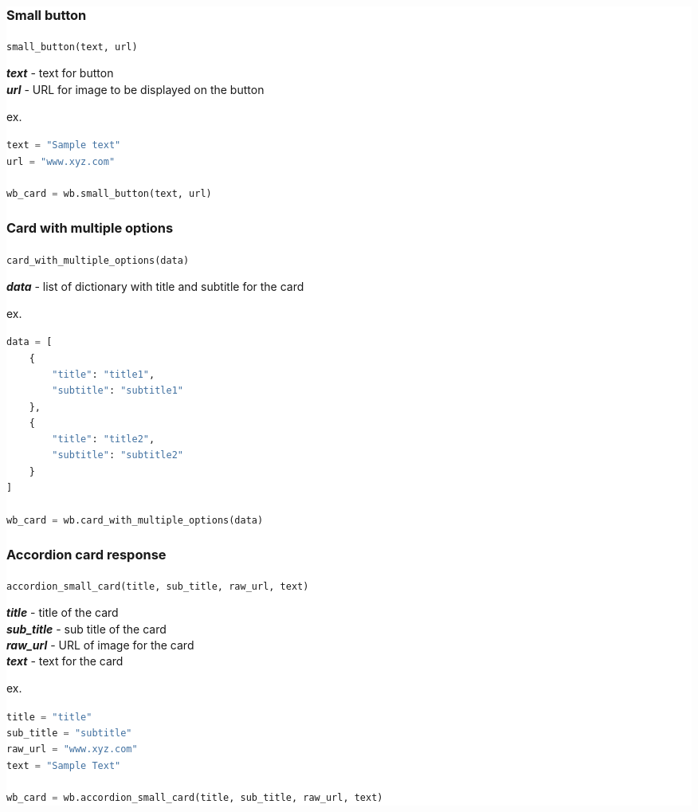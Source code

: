 ### **Small button**

```python
small_button(text, url)
```
***text*** - text for button<br>
***url*** - URL for image to be displayed on the button<br>

ex.
```python
text = "Sample text"
url = "www.xyz.com"

wb_card = wb.small_button(text, url)
```

### **Card with multiple options**

```python
card_with_multiple_options(data)
```
***data*** - list of dictionary with title and subtitle for the card<br>

ex.
```python
data = [
    {
        "title": "title1",
        "subtitle": "subtitle1"
    },
    {
        "title": "title2",
        "subtitle": "subtitle2"
    }
]

wb_card = wb.card_with_multiple_options(data)
```

### **Accordion card response**

```python
accordion_small_card(title, sub_title, raw_url, text)
```
***title*** - title of the card<br>
***sub_title*** - sub title of the card<br>
***raw_url*** - URL of image for the card<br>
***text*** - text for the card<br>

ex.
```python
title = "title"
sub_title = "subtitle"
raw_url = "www.xyz.com"
text = "Sample Text"

wb_card = wb.accordion_small_card(title, sub_title, raw_url, text)
```
